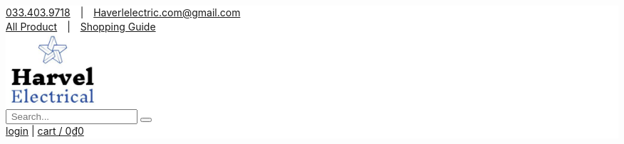 <!DOCTYPE html>
<html lang="en">
<head>
  <link rel="shortcut icon"  href="images/LOGOs.jpg">
  <meta http-equiv="X-UA-Compatible" content="IE=edge">
  <meta charset="UTF-8">
  <meta name="viewport" content="width=device-width=900px, initial-scale=1.0">
  <meta http-equiv="X-UA-Compatible" content="ie=edge">
  <link rel="stylesheet" href="https://use.fontawesome.com/releases/v5.6.3/css/all.css" integrity="sha384-UHRtZLI+pbxtHCWp1t77Bi1L4ZtiqrqD80Kn4Z8NTSRyMA2Fd33n5dQ8lWUE00s/" crossorigin="anonymous">
  <link rel="stylesheet" href=" css/css.css">
  <link rel="stylesheet" href="swiper.min.css">
  <script src="swiper.min.js"></script>
  <script src="https://code.jquery.com/jquery-3.3.1.min.js"></script>
  <link href="https://fonts.googleapis.com/css?family=Mukta" rel="stylesheet">
  <link href="https://fonts.googleapis.com/css?family=Bad+Script" rel="stylesheet">
  <link rel="stylesheet" href="https://maxcdn.bootstrapcdn.com/bootstrap/3.3.5/css/bootstrap.min.css">
  <link rel="stylesheet" href="https://maxcdn.bootstrapcdn.com/bootstrap/3.3.5/css/bootstrap-theme.min.css">
  <title>Haverl Electrical</title>
</head>
<body>
  <div id="header-top">
      <div class="contact-header-top-left">
          <span><a href=""><i class="fas fa-phone"></i>033.403.9718</a></span>
          <span style="margin:10px">|</span>
          <span><a href=""><i class="fas fa-envelope"></i>Haverlelectric.com@gmail.com</a></span>
        <div class="contact-header-top-right">
          <span><a href="#">All Product</a></span>
          <span style="margin:10px">|</span>
          <span><a href="#">Shopping Guide</a></span>
        </div>
      </div>
  </div>
    <div id="header">
        <a href="home.html"><img src="images/logo.jpg" height="100px"  class="logo"></a>
          <div class="box-search">
            <input type="text" placeholder=" Search..." class="input-search">
              <button type="submit" class="search-button"><i class="fas fa-search"></i></button>
              </div>
              <div class="login">
                  <span><a href="#">login</a></span>
                  <span>|</span>
                  <span><a href="#">cart / 0₫<i class="fas fa-shopping-cart cart"></i><span class="zero">0</span></a></span>
             </div>
      </div>
                <!-- Phần menu -->
      <div id="nav">
         <ul class="nav-text">